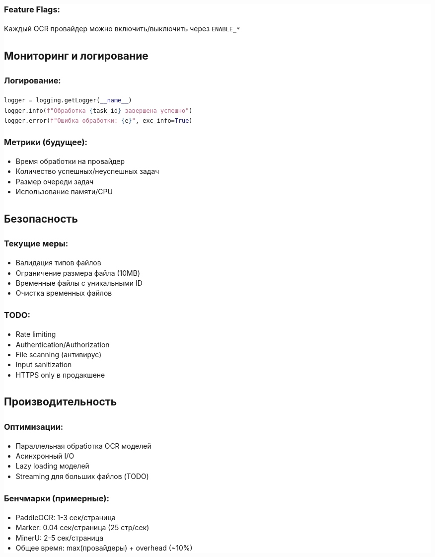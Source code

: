 ### Feature Flags:
Каждый OCR провайдер можно включить/выключить через `ENABLE_*`

## Мониторинг и логирование

### Логирование:
```python
logger = logging.getLogger(__name__)
logger.info(f"Обработка {task_id} завершена успешно")
logger.error(f"Ошибка обработки: {e}", exc_info=True)
```

### Метрики (будущее):
- Время обработки на провайдер
- Количество успешных/неуспешных задач
- Размер очереди задач
- Использование памяти/CPU

## Безопасность

### Текущие меры:
- Валидация типов файлов
- Ограничение размера файла (10MB)
- Временные файлы с уникальными ID
- Очистка временных файлов

### TODO:
- Rate limiting
- Authentication/Authorization
- File scanning (антивирус)
- Input sanitization
- HTTPS only в продакшене

## Производительность

### Оптимизации:
- Параллельная обработка OCR моделей
- Асинхронный I/O
- Lazy loading моделей
- Streaming для больших файлов (TODO)

### Бенчмарки (примерные):
- PaddleOCR: 1-3 сек/страница
- Marker: 0.04 сек/страница (25 стр/сек)
- MinerU: 2-5 сек/страница
- Общее время: max(провайдеры) + overhead (~10%)
